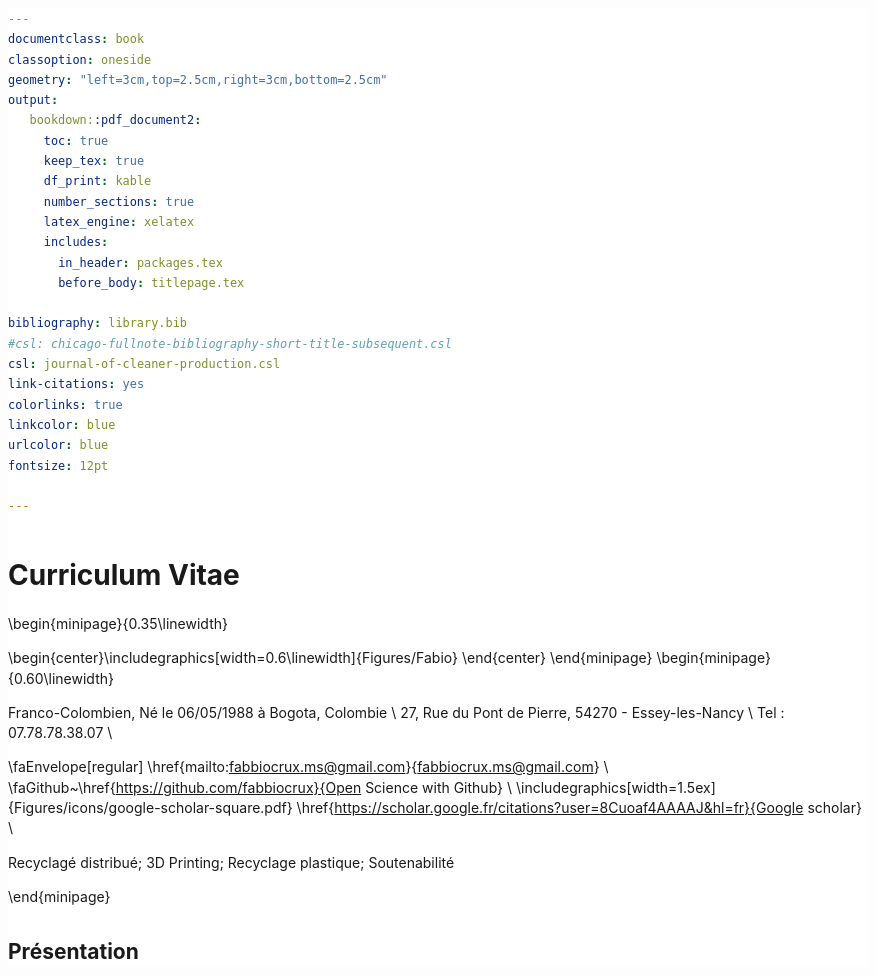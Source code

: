 ```yaml
---
documentclass: book
classoption: oneside
geometry: "left=3cm,top=2.5cm,right=3cm,bottom=2.5cm"
output:
   bookdown::pdf_document2:
     toc: true
     keep_tex: true
     df_print: kable
     number_sections: true
     latex_engine: xelatex
     includes:
       in_header: packages.tex
       before_body: titlepage.tex
        
bibliography: library.bib 
#csl: chicago-fullnote-bibliography-short-title-subsequent.csl
csl: journal-of-cleaner-production.csl
link-citations: yes
colorlinks: true
linkcolor: blue
urlcolor: blue
fontsize: 12pt

---
```





# Curriculum Vitae

\begin{minipage}{0.35\linewidth}

\begin{center}\includegraphics[width=0.6\linewidth]{Figures/Fabio} \end{center}
\end{minipage}
\begin{minipage}{0.60\linewidth}

Franco-Colombien, Né le 06/05/1988 à Bogota, Colombie  \\
27, Rue du Pont de Pierre, 54270 - Essey-les-Nancy \\
Tel : 07.78.78.38.07 \\


\faEnvelope[regular] \href{mailto:fabbiocrux.ms@gmail.com}{fabbiocrux.ms@gmail.com} \\
\faGithub~\href{https://github.com/fabbiocrux}{Open Science with Github} \\
\includegraphics[width=1.5ex]{Figures/icons/google-scholar-square.pdf}  \href{https://scholar.google.fr/citations?user=8Cuoaf4AAAAJ&hl=fr}{Google scholar} \\


Recyclagé distribué; 3D Printing; Recyclage plastique; Soutenabilité
 
\end{minipage}


## Présentation 


[^CruzSanchez2014]: **Cruz Sanchez, F.A.**, Boudaoud, H., Muller, L., Camargo, M., 2014. Towards a standard experimental protocol for open source additive manufacturing. Virtual Phys. Prototyp. 9, 151–167. https://doi.org/10.1080/17452759.2014.919553
[^Albuquerque2018]: Albuquerque, R., Arbelaez, G., **Cruz, F.**, Camargo, M., Joseph, D., Tran, N., 2018. Modelling, Printing and Validation of Dental Dry Models for Implantology Skills Training, in: 2018 IEEE International Conference on Engineering, Technology and Innovation (ICE/ITMC). IEEE, pp. 1–8. https://doi.org/10.1109/ICE.2018.8436302
[^Arthur2020]: Alexandre, A., **Cruz Sanchez, F.A.**, Boudaoud, H., Camargo, M., Pearce, J.M., 2020. Mechanical Properties of Direct Waste Printing of Polylactic Acid with Universal Pellets Extruder: Comparison to Fused Filament Fabrication on Open-Source Desktop Three-Dimensional Printers. 3D Print. Addit. Manuf. 3dp.2019.0195. https://doi.org/10.1089/3dp.2019.0195
[^Xue2022]: Xue, F., Robin, G., Boudaoud, H., **Cruz Sanchez, F.A.**, Daya, E.M., 2022. General Methodology to Investigate the Effect of Process Parameters on the Vibration Properties of Structures Produced by Additive Manufacturing Using Fused Filament Fabrication. JOM 74, 1166–1175. https://doi.org/10.1007/s11837-021-05051-9
[^Cruz2015]: **Cruz, F.**, Lanza, S., Boudaoud, H., Hoppe, S., Camargo, M., 2015. Polymer Recycling and Additive Manufacturing in an Open Source context : Optimization of processes and methods, in: Solid Freeform Fabrication. Austin, Texas, pp. 1591–1600.
[^CruzSanchez2017]: **Cruz Sanchez, F.A.**, Boudaoud, H., Hoppe, S., Camargo, M., 2017. Polymer recycling in an open-source additive manufacturing context: Mechanical issues. Addit. Manuf. 17, 87–105. https://doi.org/10.1016/j.addma.2017.05.013
[^Pavlo2018]: Pavlo, S., **Fabio, C.**, Hakim, B., Mauricio, C., 2018. 3D-Printing Based Distributed Plastic Recycling: A Conceptual Model for Closed-Loop Supply Chain Design, in: 2018 IEEE International Conference on Engineering, Technology and Innovation (ICE/ITMC). IEEE, pp. 1–8. https://doi.org/10.1109/ICE.2018.8436296
[^Santander2020]: Santander, P., **Cruz Sanchez, F.A.**, Boudaoud, H., Camargo, M., 2020. Closed loop supply chain network for local and distributed plastic recycling for 3D printing: a MILP-based optimization approach. Resour. Conserv. Recycl. 154, 104531. https://doi.org/10.1016/j.resconrec.2019.104531
[^Roux-Marchand2020]: Roux-Marchand, T., **Cruz, F.**, Dupont, L., Camargo, M., Osorio, F., 2020. Connecting the strategic intent of innovation labs and projects: the case of the Green Fablab, in: 2020 IEEE International Conference on Engineering, Technology and Innovation (ICE/ITMC). IEEE, pp. 1–10. https://doi.org/10.1109/ICE/ITMC49519.2020.9198320